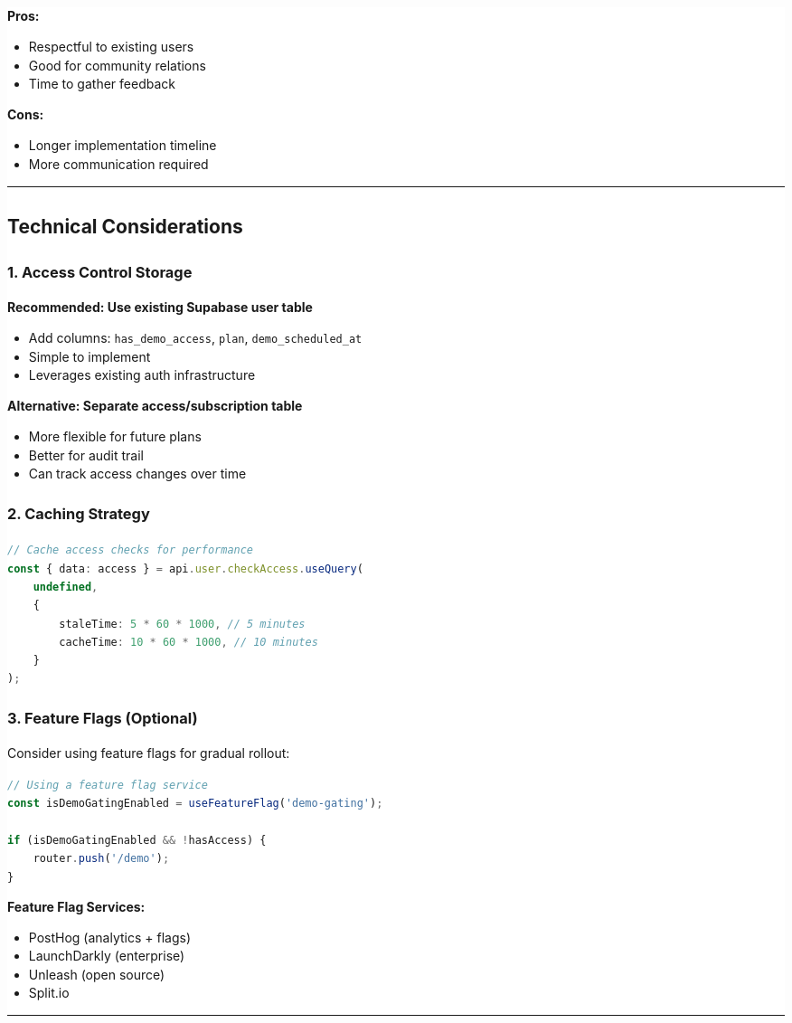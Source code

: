 **Pros:**
- Respectful to existing users
- Good for community relations
- Time to gather feedback

**Cons:**
- Longer implementation timeline
- More communication required

---

## Technical Considerations

### 1. Access Control Storage

**Recommended: Use existing Supabase user table**
- Add columns: `has_demo_access`, `plan`, `demo_scheduled_at`
- Simple to implement
- Leverages existing auth infrastructure

**Alternative: Separate access/subscription table**
- More flexible for future plans
- Better for audit trail
- Can track access changes over time

### 2. Caching Strategy

```typescript
// Cache access checks for performance
const { data: access } = api.user.checkAccess.useQuery(
    undefined,
    {
        staleTime: 5 * 60 * 1000, // 5 minutes
        cacheTime: 10 * 60 * 1000, // 10 minutes
    }
);
```

### 3. Feature Flags (Optional)

Consider using feature flags for gradual rollout:

```typescript
// Using a feature flag service
const isDemoGatingEnabled = useFeatureFlag('demo-gating');

if (isDemoGatingEnabled && !hasAccess) {
    router.push('/demo');
}
```

**Feature Flag Services:**
- PostHog (analytics + flags)
- LaunchDarkly (enterprise)
- Unleash (open source)
- Split.io

---